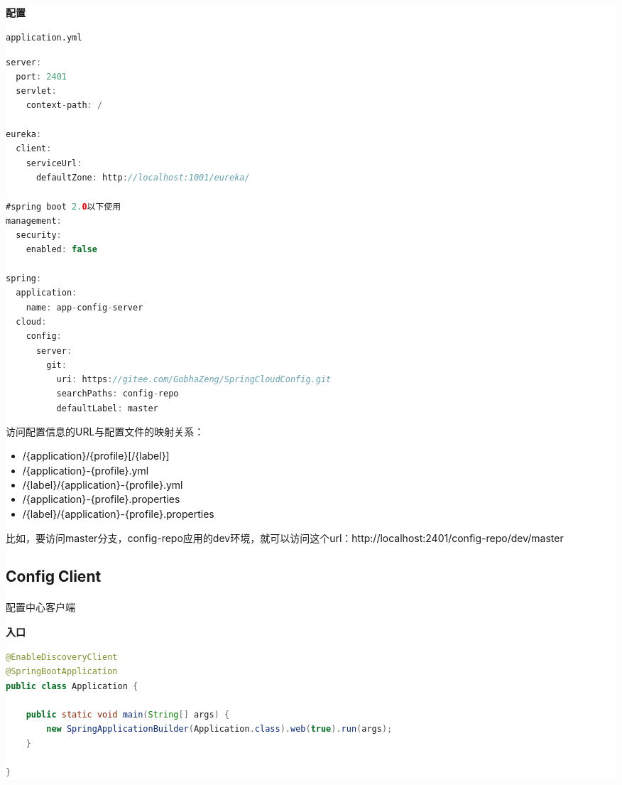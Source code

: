 **配置**

`application.yml`

```java
server:
  port: 2401
  servlet:
    context-path: /

eureka:
  client:
    serviceUrl:
      defaultZone: http://localhost:1001/eureka/

#spring boot 2.0以下使用
management:
  security:
    enabled: false

spring:
  application:
    name: app-config-server
  cloud:
    config:
      server:
        git:
          uri: https://gitee.com/GobhaZeng/SpringCloudConfig.git
          searchPaths: config-repo
          defaultLabel: master
```

访问配置信息的URL与配置文件的映射关系：

- /{application}/{profile}[/{label}]
- /{application}-{profile}.yml
- /{label}/{application}-{profile}.yml
- /{application}-{profile}.properties
- /{label}/{application}-{profile}.properties

比如，要访问master分支，config-repo应用的dev环境，就可以访问这个url：http://localhost:2401/config-repo/dev/master

## Config Client

配置中心客户端

**入口**

```java
@EnableDiscoveryClient
@SpringBootApplication
public class Application {

    public static void main(String[] args) {
        new SpringApplicationBuilder(Application.class).web(true).run(args);
    }

}
```
